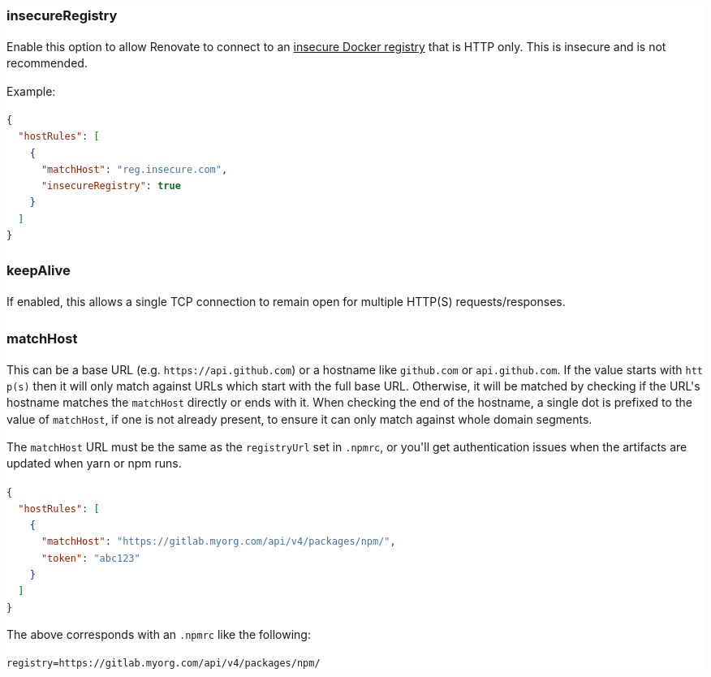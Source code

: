 ### insecureRegistry

Enable this option to allow Renovate to connect to an [insecure Docker registry](https://docs.docker.com/registry/insecure/) that is HTTP only.
This is insecure and is not recommended.

Example:

```json
{
  "hostRules": [
    {
      "matchHost": "reg.insecure.com",
      "insecureRegistry": true
    }
  ]
}
```

### keepAlive

If enabled, this allows a single TCP connection to remain open for multiple HTTP(S) requests/responses.

### matchHost

This can be a base URL (e.g. `https://api.github.com`) or a hostname like `github.com` or `api.github.com`.
If the value starts with `http(s)` then it will only match against URLs which start with the full base URL.
Otherwise, it will be matched by checking if the URL's hostname matches the `matchHost` directly or ends with it.
When checking the end of the hostname, a single dot is prefixed to the value of `matchHost`, if one is not already present, to ensure it can only match against whole domain segments.

The `matchHost` URL must be the same as the `registryUrl` set in `.npmrc`, or you'll get authentication issues when the artifacts are updated when yarn or npm runs.

```json
{
  "hostRules": [
    {
      "matchHost": "https://gitlab.myorg.com/api/v4/packages/npm/",
      "token": "abc123"
    }
  ]
}
```

The above corresponds with an `.npmrc` like the following:

```
registry=https://gitlab.myorg.com/api/v4/packages/npm/
```

